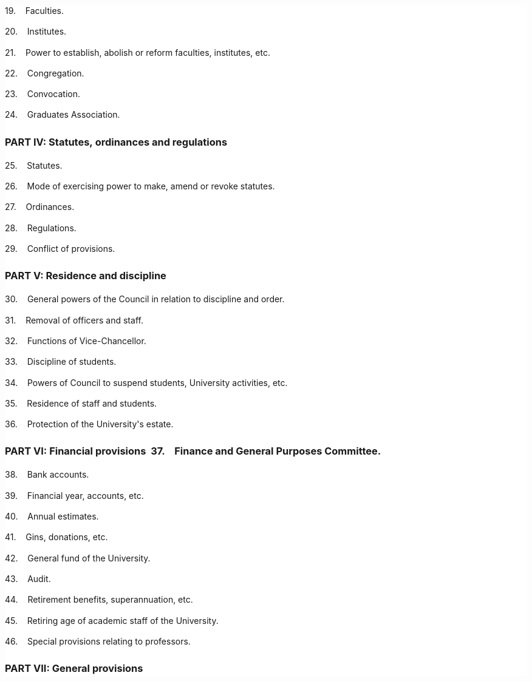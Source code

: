 19.    Faculties.

20.    Institutes.

21.    Power to establish, abolish or reform faculties, institutes, etc.

22.    Congregation.

23.    Convocation.

24.    Graduates Association.

### PART IV: Statutes, ordinances and regulations

25.    Statutes.

26.    Mode of exercising power to make, amend or revoke statutes.

27.    Ordinances.

28.    Regulations.

29.    Conflict of provisions.

### PART V: Residence and discipline

30.    General powers of the Council in relation to discipline and order.

31.    Removal of officers and staff.

32.    Functions of Vice-Chancellor.

33.    Discipline of students.

34.    Powers of Council to suspend students, University activities, etc.

35.    Residence of staff and students.

36.    Protection of the University's estate.

### PART VI: Financial provisions  37.    Finance and General Purposes Committee.

38.    Bank accounts.

39.    Financial year, accounts, etc.

40.    Annual estimates.

41.    Gins, donations, etc.

42.    General fund of the University.

43.    Audit.

44.    Retirement benefits, superannuation, etc.

45.    Retiring age of academic staff of the University.

46.    Special provisions relating to professors.

### PART VII: General provisions
